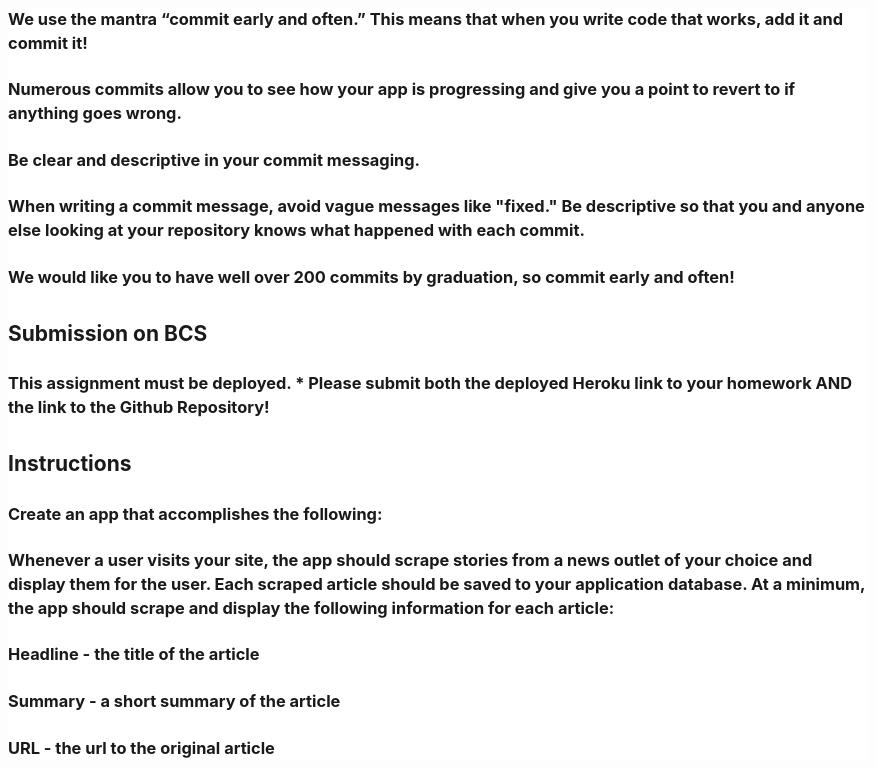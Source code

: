 
### We use the mantra “commit early and often.”  This means that when you write code that works, add it and commit it!


### Numerous commits allow you to see how your app is progressing and give you a point to revert to if anything goes wrong.




### Be clear and descriptive in your commit messaging.

### When writing a commit message, avoid vague messages like "fixed." Be descriptive so that you and anyone else looking at your repository knows what happened with each commit.



### We would like you to have well over 200 commits by graduation, so commit early and often!



## Submission on BCS


### This assignment must be deployed. * Please submit both the deployed Heroku link to your homework AND the link to the Github Repository!


## Instructions


### Create an app that accomplishes the following:


### Whenever a user visits your site, the app should scrape stories from a news outlet of your choice and display them for the user. Each scraped article should be saved to your application database. At a minimum, the app should scrape and display the following information for each article:


### Headline - the title of the article


### Summary - a short summary of the article


### URL - the url to the original article
